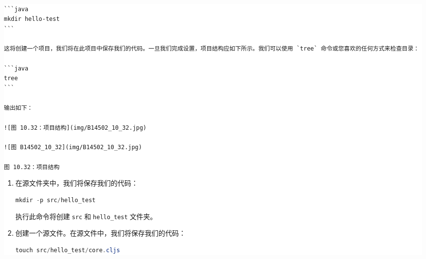     ```java
    mkdir hello-test
    ```

    这将创建一个项目，我们将在此项目中保存我们的代码。一旦我们完成设置，项目结构应如下所示。我们可以使用 `tree` 命令或您喜欢的任何方式来检查目录：

    ```java
    tree
    ```

    输出如下：

    ![图 10.32：项目结构](img/B14502_10_32.jpg)

    ![图 B14502_10_32](img/B14502_10_32.jpg)

    图 10.32：项目结构

1.  在源文件夹中，我们将保存我们的代码：

    ```java
    mkdir -p src/hello_test
    ```

    执行此命令将创建 `src` 和 `hello_test` 文件夹。

1.  创建一个源文件。在源文件中，我们将保存我们的代码：

    ```java
    touch src/hello_test/core.cljs
    ```
